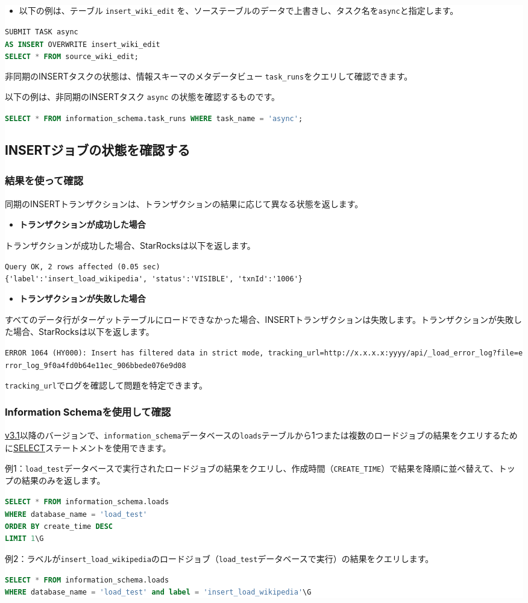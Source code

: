 - 以下の例は、テーブル `insert_wiki_edit` を、ソーステーブルのデータで上書きし、タスク名を`async`と指定します。

```SQL
SUBMIT TASK async
AS INSERT OVERWRITE insert_wiki_edit
SELECT * FROM source_wiki_edit;
```

非同期のINSERTタスクの状態は、情報スキーマのメタデータビュー `task_runs`をクエリして確認できます。

以下の例は、非同期のINSERTタスク `async` の状態を確認するものです。

```SQL
SELECT * FROM information_schema.task_runs WHERE task_name = 'async';
```

## INSERTジョブの状態を確認する

### 結果を使って確認

同期のINSERTトランザクションは、トランザクションの結果に応じて異なる状態を返します。

- **トランザクションが成功した場合**

トランザクションが成功した場合、StarRocksは以下を返します。

```Plain
Query OK, 2 rows affected (0.05 sec)
{'label':'insert_load_wikipedia', 'status':'VISIBLE', 'txnId':'1006'}
```

- **トランザクションが失敗した場合**

すべてのデータ行がターゲットテーブルにロードできなかった場合、INSERTトランザクションは失敗します。トランザクションが失敗した場合、StarRocksは以下を返します。

```Plain
ERROR 1064 (HY000): Insert has filtered data in strict mode, tracking_url=http://x.x.x.x:yyyy/api/_load_error_log?file=error_log_9f0a4fd0b64e11ec_906bbede076e9d08
```

`tracking_url`でログを確認して問題を特定できます。

### Information Schemaを使用して確認

[v3.1](https://github.com/starrocks/starrocks/commit/470c3705)以降のバージョンで、`information_schema`データベースの`loads`テーブルから1つまたは複数のロードジョブの結果をクエリするために[SELECT](../sql-reference/sql-statements/data-manipulation/SELECT.md)ステートメントを使用できます。

例1：`load_test`データベースで実行されたロードジョブの結果をクエリし、作成時間（`CREATE_TIME`）で結果を降順に並べ替えて、トップの結果のみを返します。

```SQL
SELECT * FROM information_schema.loads
WHERE database_name = 'load_test'
ORDER BY create_time DESC
LIMIT 1\G
```

例2：ラベルが`insert_load_wikipedia`のロードジョブ（`load_test`データベースで実行）の結果をクエリします。

```SQL
SELECT * FROM information_schema.loads
WHERE database_name = 'load_test' and label = 'insert_load_wikipedia'\G
```
